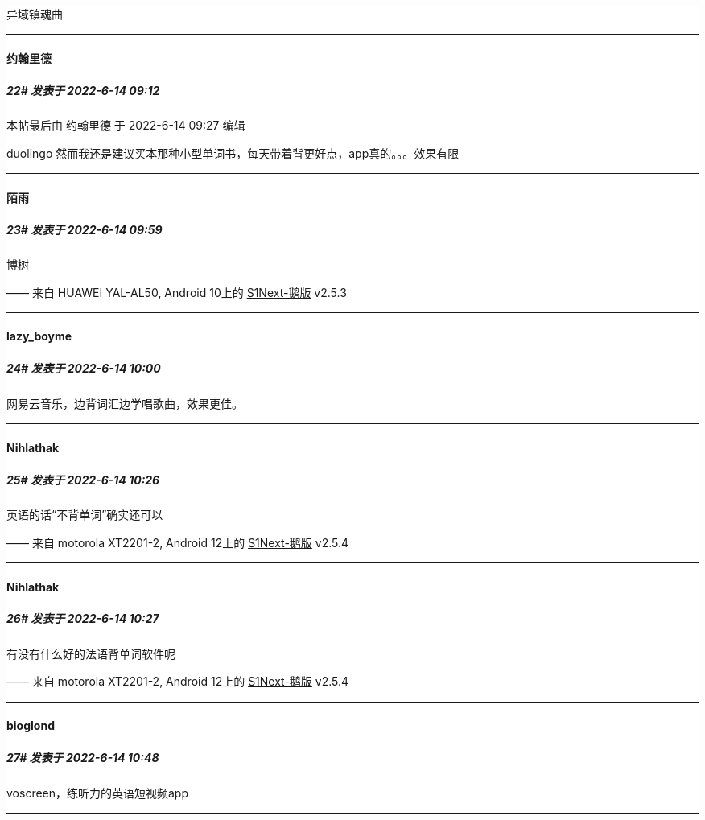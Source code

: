 异域镇魂曲

*****

####  约翰里德  
##### 22#       发表于 2022-6-14 09:12

 本帖最后由 约翰里德 于 2022-6-14 09:27 编辑 

duolingo
然而我还是建议买本那种小型单词书，每天带着背更好点，app真的。。。效果有限

*****

####  陌雨  
##### 23#       发表于 2022-6-14 09:59

博树

—— 来自 HUAWEI YAL-AL50, Android 10上的 [S1Next-鹅版](https://github.com/ykrank/S1-Next/releases) v2.5.3

*****

####  lazy_boyme  
##### 24#       发表于 2022-6-14 10:00

网易云音乐，边背词汇边学唱歌曲，效果更佳。

*****

####  Nihlathak  
##### 25#       发表于 2022-6-14 10:26

英语的话“不背单词”确实还可以

—— 来自 motorola XT2201-2, Android 12上的 [S1Next-鹅版](https://github.com/ykrank/S1-Next/releases) v2.5.4

*****

####  Nihlathak  
##### 26#       发表于 2022-6-14 10:27

有没有什么好的法语背单词软件呢

—— 来自 motorola XT2201-2, Android 12上的 [S1Next-鹅版](https://github.com/ykrank/S1-Next/releases) v2.5.4

*****

####  bioglond  
##### 27#       发表于 2022-6-14 10:48

voscreen，练听力的英语短视频app

*****
